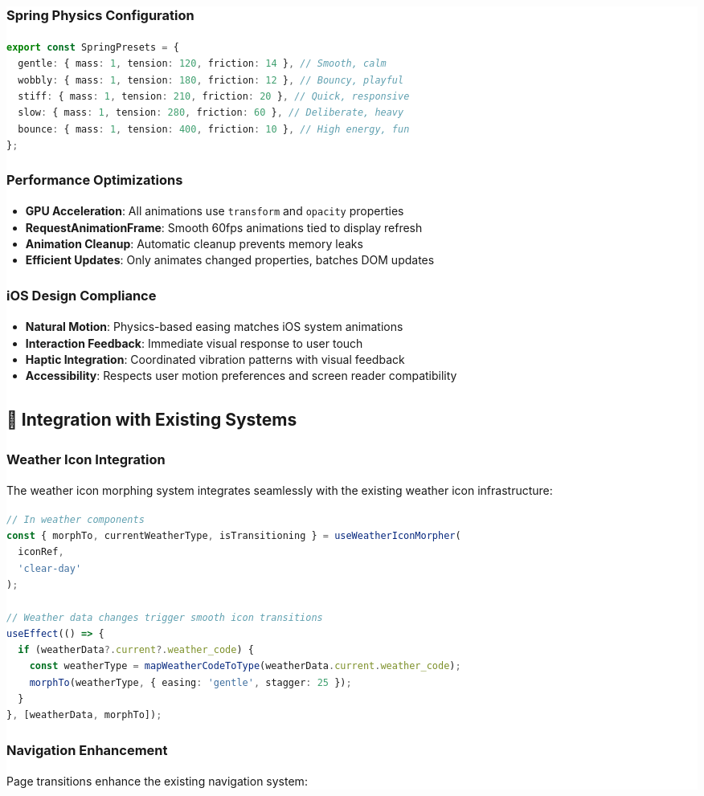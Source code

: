 ### Spring Physics Configuration

```typescript
export const SpringPresets = {
  gentle: { mass: 1, tension: 120, friction: 14 }, // Smooth, calm
  wobbly: { mass: 1, tension: 180, friction: 12 }, // Bouncy, playful
  stiff: { mass: 1, tension: 210, friction: 20 }, // Quick, responsive
  slow: { mass: 1, tension: 280, friction: 60 }, // Deliberate, heavy
  bounce: { mass: 1, tension: 400, friction: 10 }, // High energy, fun
};
```

### Performance Optimizations

- **GPU Acceleration**: All animations use `transform` and `opacity` properties
- **RequestAnimationFrame**: Smooth 60fps animations tied to display refresh
- **Animation Cleanup**: Automatic cleanup prevents memory leaks
- **Efficient Updates**: Only animates changed properties, batches DOM updates

### iOS Design Compliance

- **Natural Motion**: Physics-based easing matches iOS system animations
- **Interaction Feedback**: Immediate visual response to user touch
- **Haptic Integration**: Coordinated vibration patterns with visual feedback
- **Accessibility**: Respects user motion preferences and screen reader compatibility

## 🔄 Integration with Existing Systems

### Weather Icon Integration

The weather icon morphing system integrates seamlessly with the existing weather icon
infrastructure:

```typescript
// In weather components
const { morphTo, currentWeatherType, isTransitioning } = useWeatherIconMorpher(
  iconRef,
  'clear-day'
);

// Weather data changes trigger smooth icon transitions
useEffect(() => {
  if (weatherData?.current?.weather_code) {
    const weatherType = mapWeatherCodeToType(weatherData.current.weather_code);
    morphTo(weatherType, { easing: 'gentle', stagger: 25 });
  }
}, [weatherData, morphTo]);
```

### Navigation Enhancement

Page transitions enhance the existing navigation system:

